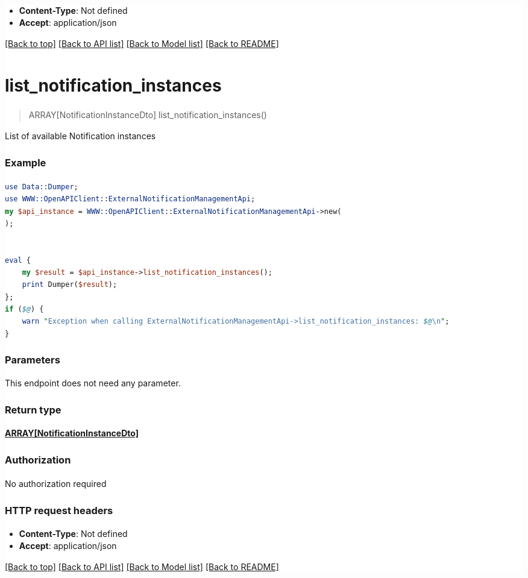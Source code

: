  - **Content-Type**: Not defined
 - **Accept**: application/json

[[Back to top]](#) [[Back to API list]](../README.md#documentation-for-api-endpoints) [[Back to Model list]](../README.md#documentation-for-models) [[Back to README]](../README.md)

# **list_notification_instances**
> ARRAY[NotificationInstanceDto] list_notification_instances()

List of available Notification instances

### Example
```perl
use Data::Dumper;
use WWW::OpenAPIClient::ExternalNotificationManagementApi;
my $api_instance = WWW::OpenAPIClient::ExternalNotificationManagementApi->new(
);


eval {
    my $result = $api_instance->list_notification_instances();
    print Dumper($result);
};
if ($@) {
    warn "Exception when calling ExternalNotificationManagementApi->list_notification_instances: $@\n";
}
```

### Parameters
This endpoint does not need any parameter.

### Return type

[**ARRAY[NotificationInstanceDto]**](NotificationInstanceDto.md)

### Authorization

No authorization required

### HTTP request headers

 - **Content-Type**: Not defined
 - **Accept**: application/json

[[Back to top]](#) [[Back to API list]](../README.md#documentation-for-api-endpoints) [[Back to Model list]](../README.md#documentation-for-models) [[Back to README]](../README.md)

